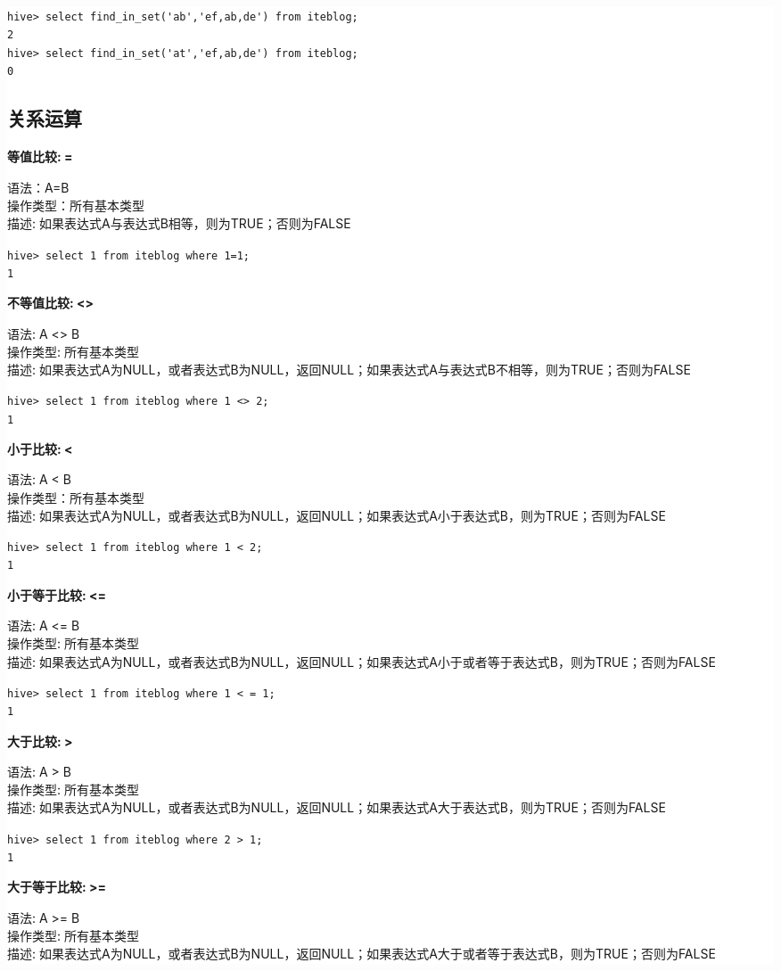 	hive> select find_in_set('ab','ef,ab,de') from iteblog;
	2
	hive> select find_in_set('at','ef,ab,de') from iteblog;
	0
	


## 关系运算


**等值比较: =**  

语法：A=B  
操作类型：所有基本类型  
描述: 如果表达式A与表达式B相等，则为TRUE；否则为FALSE  

	hive> select 1 from iteblog where 1=1;
	1

**不等值比较: <>**  

语法: A <> B  
操作类型: 所有基本类型  
描述: 如果表达式A为NULL，或者表达式B为NULL，返回NULL；如果表达式A与表达式B不相等，则为TRUE；否则为FALSE  

	hive> select 1 from iteblog where 1 <> 2;
	1
	
**小于比较: <**  

语法: A < B  
操作类型：所有基本类型  
描述: 如果表达式A为NULL，或者表达式B为NULL，返回NULL；如果表达式A小于表达式B，则为TRUE；否则为FALSE  

	hive> select 1 from iteblog where 1 < 2;
	1
	
**小于等于比较: <=**  

语法: A <= B  
操作类型: 所有基本类型  
描述: 如果表达式A为NULL，或者表达式B为NULL，返回NULL；如果表达式A小于或者等于表达式B，则为TRUE；否则为FALSE  

	hive> select 1 from iteblog where 1 < = 1;
	1  
	

**大于比较: >**  

语法: A > B  
操作类型: 所有基本类型  
描述: 如果表达式A为NULL，或者表达式B为NULL，返回NULL；如果表达式A大于表达式B，则为TRUE；否则为FALSE  

	hive> select 1 from iteblog where 2 > 1;
	1  
	
**大于等于比较: >=**  

语法: A >= B  
操作类型: 所有基本类型  
描述: 如果表达式A为NULL，或者表达式B为NULL，返回NULL；如果表达式A大于或者等于表达式B，则为TRUE；否则为FALSE  

